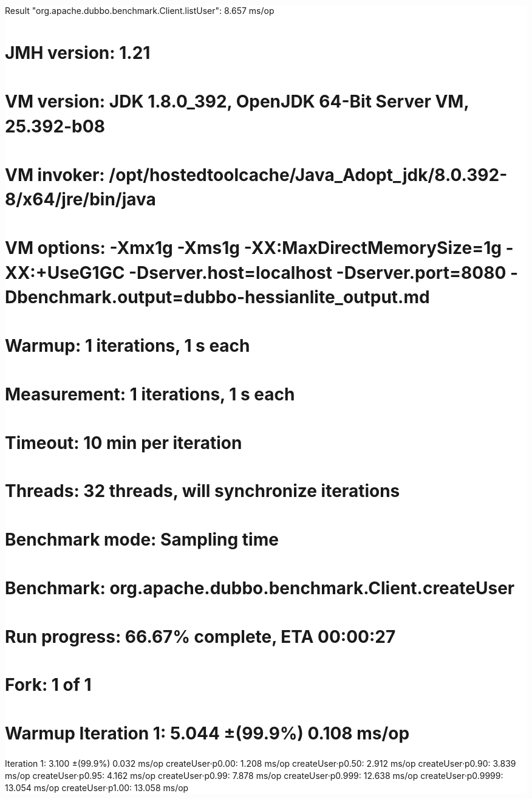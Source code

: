 
Result "org.apache.dubbo.benchmark.Client.listUser":
  8.657 ms/op


# JMH version: 1.21
# VM version: JDK 1.8.0_392, OpenJDK 64-Bit Server VM, 25.392-b08
# VM invoker: /opt/hostedtoolcache/Java_Adopt_jdk/8.0.392-8/x64/jre/bin/java
# VM options: -Xmx1g -Xms1g -XX:MaxDirectMemorySize=1g -XX:+UseG1GC -Dserver.host=localhost -Dserver.port=8080 -Dbenchmark.output=dubbo-hessianlite_output.md
# Warmup: 1 iterations, 1 s each
# Measurement: 1 iterations, 1 s each
# Timeout: 10 min per iteration
# Threads: 32 threads, will synchronize iterations
# Benchmark mode: Sampling time
# Benchmark: org.apache.dubbo.benchmark.Client.createUser

# Run progress: 66.67% complete, ETA 00:00:27
# Fork: 1 of 1
# Warmup Iteration   1: 5.044 ±(99.9%) 0.108 ms/op
Iteration   1: 3.100 ±(99.9%) 0.032 ms/op
                 createUser·p0.00:   1.208 ms/op
                 createUser·p0.50:   2.912 ms/op
                 createUser·p0.90:   3.839 ms/op
                 createUser·p0.95:   4.162 ms/op
                 createUser·p0.99:   7.878 ms/op
                 createUser·p0.999:  12.638 ms/op
                 createUser·p0.9999: 13.054 ms/op
                 createUser·p1.00:   13.058 ms/op
